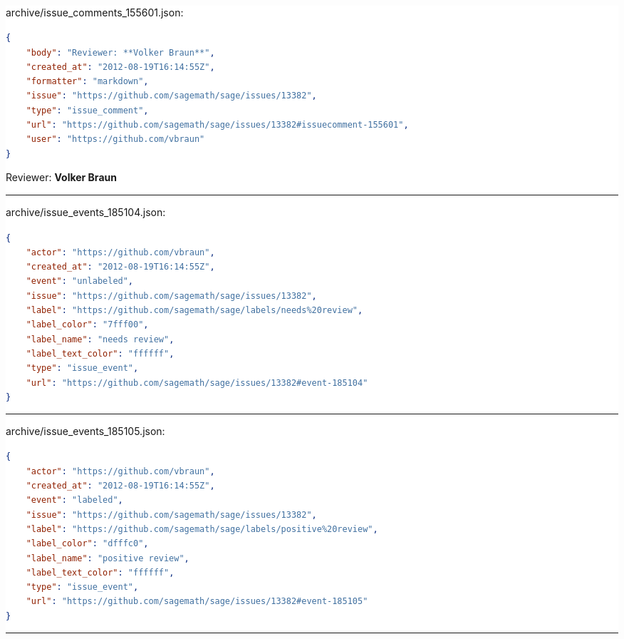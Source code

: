 archive/issue_comments_155601.json:
```json
{
    "body": "Reviewer: **Volker Braun**",
    "created_at": "2012-08-19T16:14:55Z",
    "formatter": "markdown",
    "issue": "https://github.com/sagemath/sage/issues/13382",
    "type": "issue_comment",
    "url": "https://github.com/sagemath/sage/issues/13382#issuecomment-155601",
    "user": "https://github.com/vbraun"
}
```

Reviewer: **Volker Braun**



---

archive/issue_events_185104.json:
```json
{
    "actor": "https://github.com/vbraun",
    "created_at": "2012-08-19T16:14:55Z",
    "event": "unlabeled",
    "issue": "https://github.com/sagemath/sage/issues/13382",
    "label": "https://github.com/sagemath/sage/labels/needs%20review",
    "label_color": "7fff00",
    "label_name": "needs review",
    "label_text_color": "ffffff",
    "type": "issue_event",
    "url": "https://github.com/sagemath/sage/issues/13382#event-185104"
}
```



---

archive/issue_events_185105.json:
```json
{
    "actor": "https://github.com/vbraun",
    "created_at": "2012-08-19T16:14:55Z",
    "event": "labeled",
    "issue": "https://github.com/sagemath/sage/issues/13382",
    "label": "https://github.com/sagemath/sage/labels/positive%20review",
    "label_color": "dfffc0",
    "label_name": "positive review",
    "label_text_color": "ffffff",
    "type": "issue_event",
    "url": "https://github.com/sagemath/sage/issues/13382#event-185105"
}
```



---